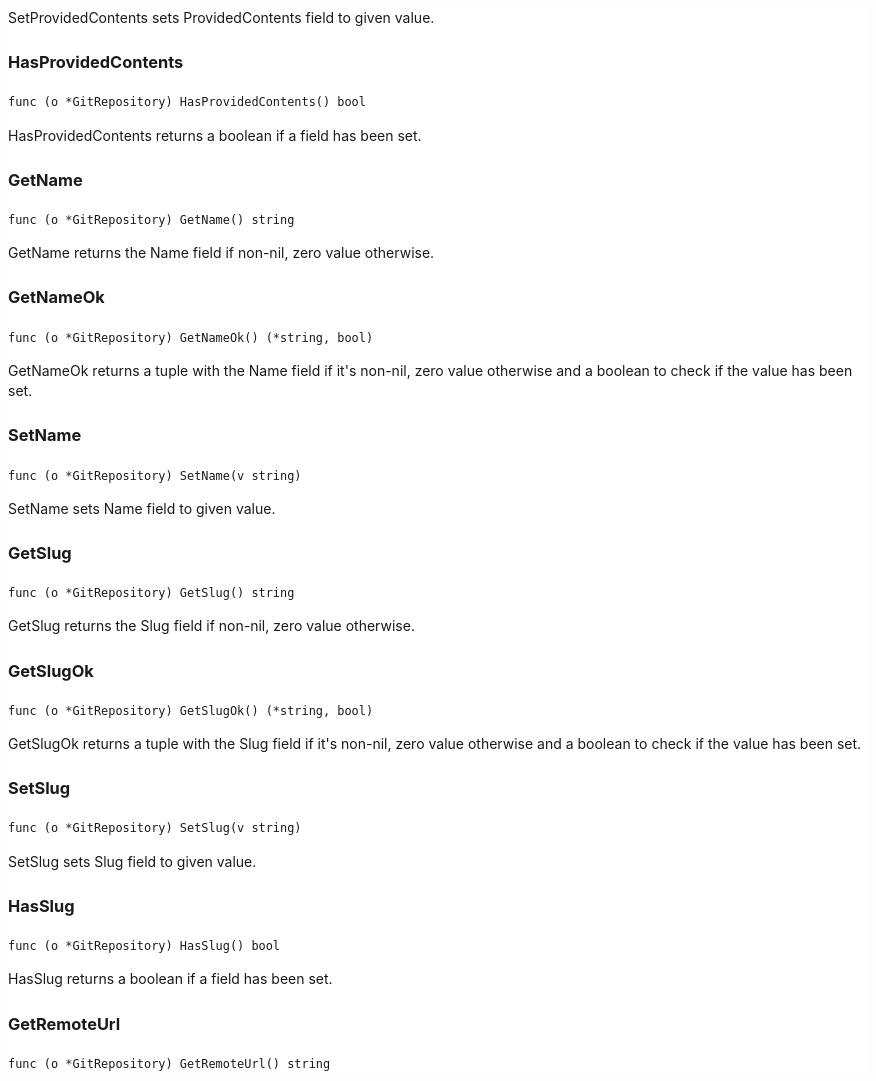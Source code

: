 SetProvidedContents sets ProvidedContents field to given value.

### HasProvidedContents

`func (o *GitRepository) HasProvidedContents() bool`

HasProvidedContents returns a boolean if a field has been set.

### GetName

`func (o *GitRepository) GetName() string`

GetName returns the Name field if non-nil, zero value otherwise.

### GetNameOk

`func (o *GitRepository) GetNameOk() (*string, bool)`

GetNameOk returns a tuple with the Name field if it's non-nil, zero value otherwise
and a boolean to check if the value has been set.

### SetName

`func (o *GitRepository) SetName(v string)`

SetName sets Name field to given value.


### GetSlug

`func (o *GitRepository) GetSlug() string`

GetSlug returns the Slug field if non-nil, zero value otherwise.

### GetSlugOk

`func (o *GitRepository) GetSlugOk() (*string, bool)`

GetSlugOk returns a tuple with the Slug field if it's non-nil, zero value otherwise
and a boolean to check if the value has been set.

### SetSlug

`func (o *GitRepository) SetSlug(v string)`

SetSlug sets Slug field to given value.

### HasSlug

`func (o *GitRepository) HasSlug() bool`

HasSlug returns a boolean if a field has been set.

### GetRemoteUrl

`func (o *GitRepository) GetRemoteUrl() string`
